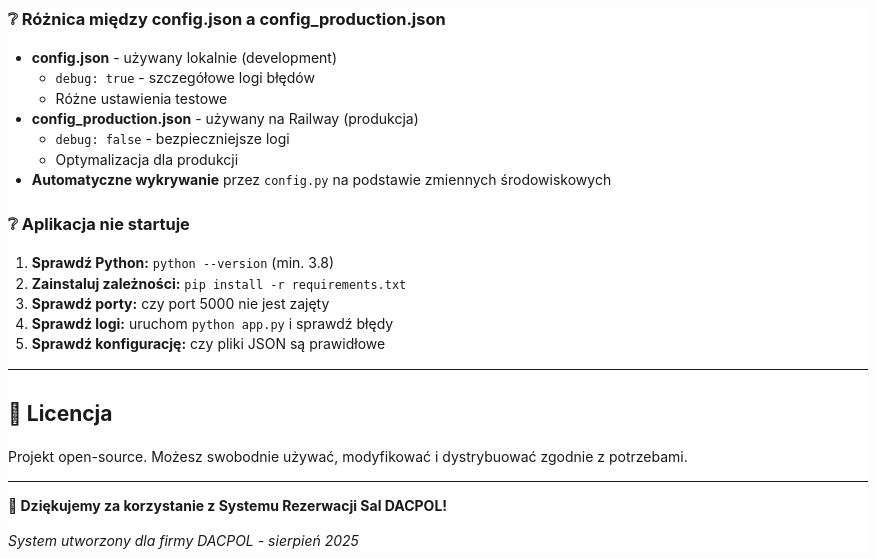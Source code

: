 ### ❔ **Różnica między config.json a config_production.json**
- **config.json** - używany lokalnie (development)
  - `debug: true` - szczegółowe logi błędów
  - Różne ustawienia testowe
- **config_production.json** - używany na Railway (produkcja)
  - `debug: false` - bezpieczniejsze logi
  - Optymalizacja dla produkcji
- **Automatyczne wykrywanie** przez `config.py` na podstawie zmiennych środowiskowych

### ❔ **Aplikacja nie startuje**
1. **Sprawdź Python:** `python --version` (min. 3.8)
2. **Zainstaluj zależności:** `pip install -r requirements.txt`
3. **Sprawdź porty:** czy port 5000 nie jest zajęty
4. **Sprawdź logi:** uruchom `python app.py` i sprawdź błędy
5. **Sprawdź konfigurację:** czy pliki JSON są prawidłowe

---



## 📄 Licencja

Projekt open-source. Możesz swobodnie używać, modyfikować i dystrybuować zgodnie z potrzebami.

---

**🎉 Dziękujemy za korzystanie z Systemu Rezerwacji Sal DACPOL!**

*System utworzony dla firmy DACPOL - sierpień 2025*
